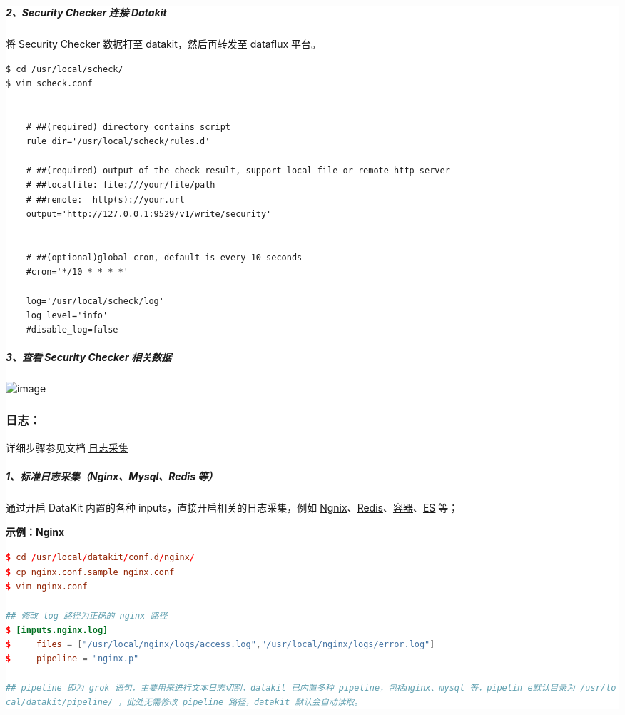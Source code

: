 ##### 2、Security Checker 连接 Datakit

将 Security Checker 数据打至 datakit，然后再转发至 dataflux 平台。

```shell
$ cd /usr/local/scheck/
$ vim scheck.conf
 
 
    # ##(required) directory contains script
    rule_dir='/usr/local/scheck/rules.d'

    # ##(required) output of the check result, support local file or remote http server
    # ##localfile: file:///your/file/path
    # ##remote:  http(s)://your.url
    output='http://127.0.0.1:9529/v1/write/security'


    # ##(optional)global cron, default is every 10 seconds
    #cron='*/10 * * * *'

    log='/usr/local/scheck/log'
    log_level='info'
    #disable_log=false

```

##### 3、查看 Security Checker 相关数据

![image](../images/spring-cloud-sample/38.png)

### 日志：

详细步骤参见文档 [日志采集](../../integrations/logging.md)

##### 1、标准日志采集（Nginx、Mysql、Redis 等）

通过开启 DataKit 内置的各种 inputs，直接开启相关的日志采集，例如 [Ngnix](../../integrations/nginx.md)、[Redis](../../integrations/datastorage/redis.md)、[容器](../../integrations/container/index.md)、[ES](../../integrations/datastorage/elasticsearch.md) 等；

**示例：Nginx**

```toml
$ cd /usr/local/datakit/conf.d/nginx/
$ cp nginx.conf.sample nginx.conf
$ vim nginx.conf

## 修改 log 路径为正确的 nginx 路径
$ [inputs.nginx.log]
$     files = ["/usr/local/nginx/logs/access.log","/usr/local/nginx/logs/error.log"]
$     pipeline = "nginx.p"

## pipeline 即为 grok 语句，主要用来进行文本日志切割，datakit 已内置多种 pipeline，包括nginx、mysql 等，pipelin e默认目录为 /usr/local/datakit/pipeline/ ，此处无需修改 pipeline 路径，datakit 默认会自动读取。
```
